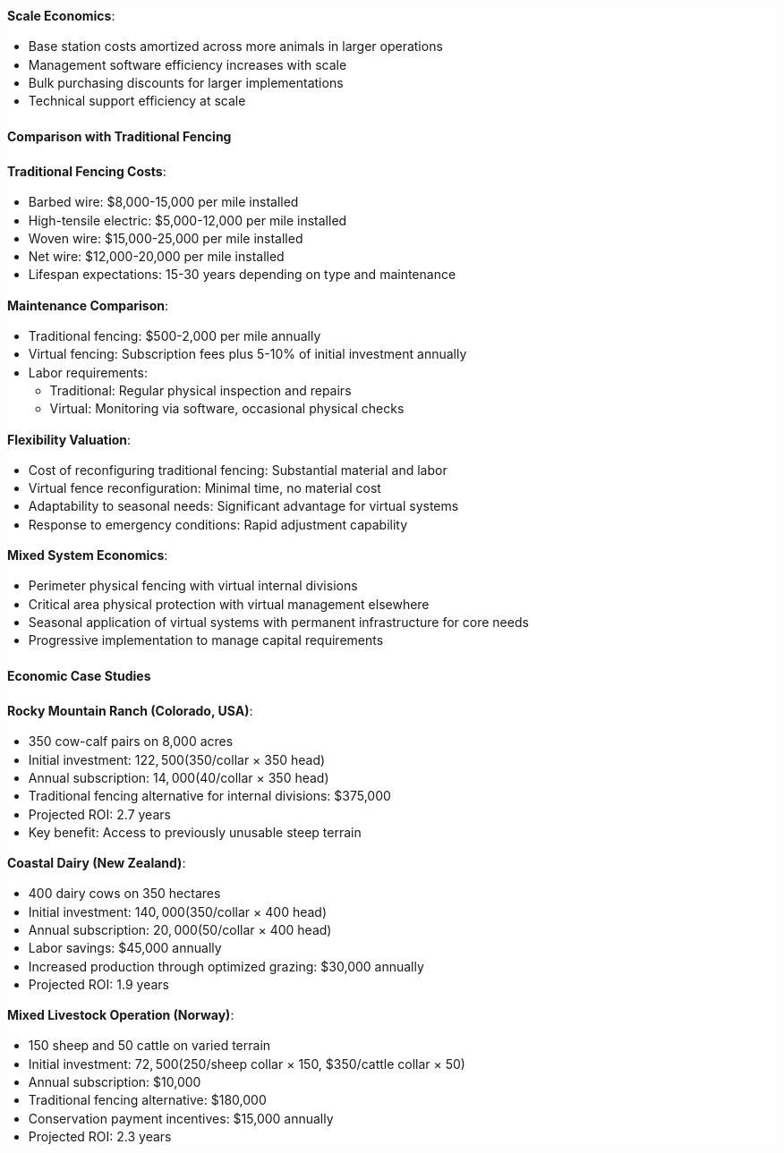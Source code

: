 **Scale Economics**:
- Base station costs amortized across more animals in larger operations
- Management software efficiency increases with scale
- Bulk purchasing discounts for larger implementations
- Technical support efficiency at scale

#### Comparison with Traditional Fencing

**Traditional Fencing Costs**:
- Barbed wire: $8,000-15,000 per mile installed
- High-tensile electric: $5,000-12,000 per mile installed
- Woven wire: $15,000-25,000 per mile installed
- Net wire: $12,000-20,000 per mile installed
- Lifespan expectations: 15-30 years depending on type and maintenance

**Maintenance Comparison**:
- Traditional fencing: $500-2,000 per mile annually
- Virtual fencing: Subscription fees plus 5-10% of initial investment annually
- Labor requirements:
  - Traditional: Regular physical inspection and repairs
  - Virtual: Monitoring via software, occasional physical checks

**Flexibility Valuation**:
- Cost of reconfiguring traditional fencing: Substantial material and labor
- Virtual fence reconfiguration: Minimal time, no material cost
- Adaptability to seasonal needs: Significant advantage for virtual systems
- Response to emergency conditions: Rapid adjustment capability

**Mixed System Economics**:
- Perimeter physical fencing with virtual internal divisions
- Critical area physical protection with virtual management elsewhere
- Seasonal application of virtual systems with permanent infrastructure for core needs
- Progressive implementation to manage capital requirements

#### Economic Case Studies

**Rocky Mountain Ranch (Colorado, USA)**:
- 350 cow-calf pairs on 8,000 acres
- Initial investment: $122,500 ($350/collar × 350 head)
- Annual subscription: $14,000 ($40/collar × 350 head)
- Traditional fencing alternative for internal divisions: $375,000
- Projected ROI: 2.7 years
- Key benefit: Access to previously unusable steep terrain

**Coastal Dairy (New Zealand)**:
- 400 dairy cows on 350 hectares
- Initial investment: $140,000 ($350/collar × 400 head)
- Annual subscription: $20,000 ($50/collar × 400 head)
- Labor savings: $45,000 annually
- Increased production through optimized grazing: $30,000 annually
- Projected ROI: 1.9 years

**Mixed Livestock Operation (Norway)**:
- 150 sheep and 50 cattle on varied terrain
- Initial investment: $72,500 ($250/sheep collar × 150, $350/cattle collar × 50)
- Annual subscription: $10,000
- Traditional fencing alternative: $180,000
- Conservation payment incentives: $15,000 annually
- Projected ROI: 2.3 years
